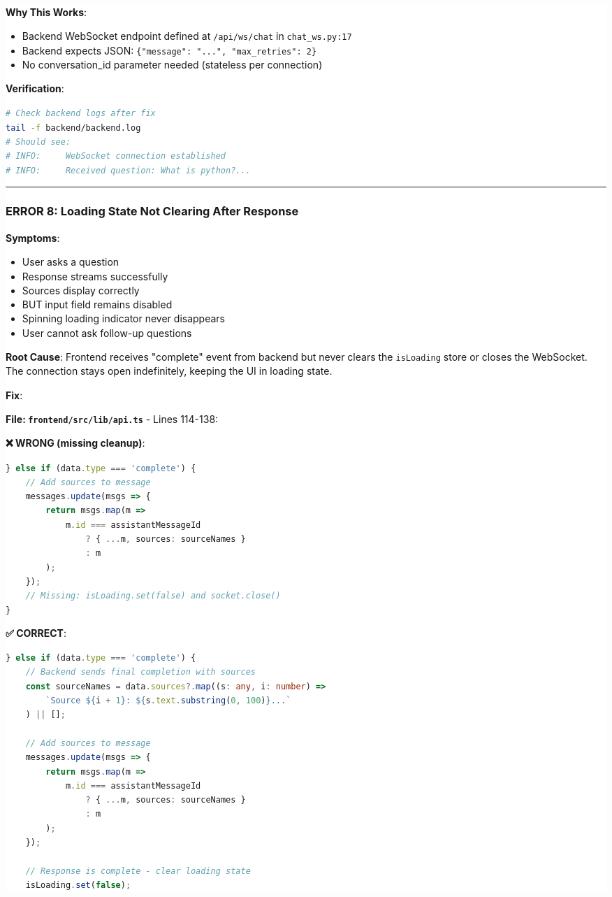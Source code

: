 **Why This Works**:
- Backend WebSocket endpoint defined at `/api/ws/chat` in `chat_ws.py:17`
- Backend expects JSON: `{"message": "...", "max_retries": 2}`
- No conversation_id parameter needed (stateless per connection)

**Verification**:
```bash
# Check backend logs after fix
tail -f backend/backend.log
# Should see:
# INFO:     WebSocket connection established
# INFO:     Received question: What is python?...
```

---

### ERROR 8: Loading State Not Clearing After Response

**Symptoms**:
- User asks a question
- Response streams successfully
- Sources display correctly
- BUT input field remains disabled
- Spinning loading indicator never disappears
- User cannot ask follow-up questions

**Root Cause**:
Frontend receives "complete" event from backend but never clears the `isLoading` store or closes the WebSocket. The connection stays open indefinitely, keeping the UI in loading state.

**Fix**:

**File: `frontend/src/lib/api.ts`** - Lines 114-138:

**❌ WRONG (missing cleanup)**:
```typescript
} else if (data.type === 'complete') {
    // Add sources to message
    messages.update(msgs => {
        return msgs.map(m =>
            m.id === assistantMessageId
                ? { ...m, sources: sourceNames }
                : m
        );
    });
    // Missing: isLoading.set(false) and socket.close()
}
```

**✅ CORRECT**:
```typescript
} else if (data.type === 'complete') {
    // Backend sends final completion with sources
    const sourceNames = data.sources?.map((s: any, i: number) =>
        `Source ${i + 1}: ${s.text.substring(0, 100)}...`
    ) || [];

    // Add sources to message
    messages.update(msgs => {
        return msgs.map(m =>
            m.id === assistantMessageId
                ? { ...m, sources: sourceNames }
                : m
        );
    });

    // Response is complete - clear loading state
    isLoading.set(false);
```